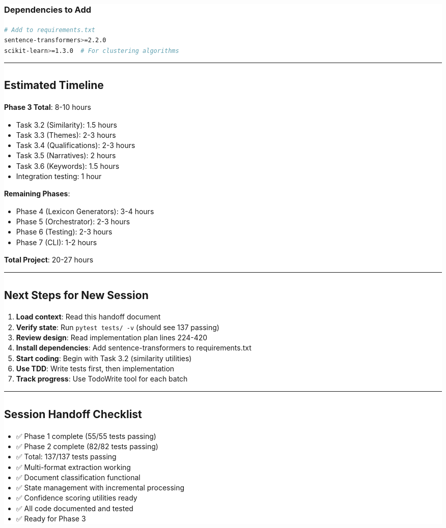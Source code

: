 ### Dependencies to Add
```bash
# Add to requirements.txt
sentence-transformers>=2.2.0
scikit-learn>=1.3.0  # For clustering algorithms
```

---

## Estimated Timeline

**Phase 3 Total**: 8-10 hours

- Task 3.2 (Similarity): 1.5 hours
- Task 3.3 (Themes): 2-3 hours
- Task 3.4 (Qualifications): 2-3 hours
- Task 3.5 (Narratives): 2 hours
- Task 3.6 (Keywords): 1.5 hours
- Integration testing: 1 hour

**Remaining Phases**:
- Phase 4 (Lexicon Generators): 3-4 hours
- Phase 5 (Orchestrator): 2-3 hours
- Phase 6 (Testing): 2-3 hours
- Phase 7 (CLI): 1-2 hours

**Total Project**: 20-27 hours

---

## Next Steps for New Session

1. **Load context**: Read this handoff document
2. **Verify state**: Run `pytest tests/ -v` (should see 137 passing)
3. **Review design**: Read implementation plan lines 224-420
4. **Install dependencies**: Add sentence-transformers to requirements.txt
5. **Start coding**: Begin with Task 3.2 (similarity utilities)
6. **Use TDD**: Write tests first, then implementation
7. **Track progress**: Use TodoWrite tool for each batch

---

## Session Handoff Checklist

- ✅ Phase 1 complete (55/55 tests passing)
- ✅ Phase 2 complete (82/82 tests passing)
- ✅ Total: 137/137 tests passing
- ✅ Multi-format extraction working
- ✅ Document classification functional
- ✅ State management with incremental processing
- ✅ Confidence scoring utilities ready
- ✅ All code documented and tested
- ✅ Ready for Phase 3
